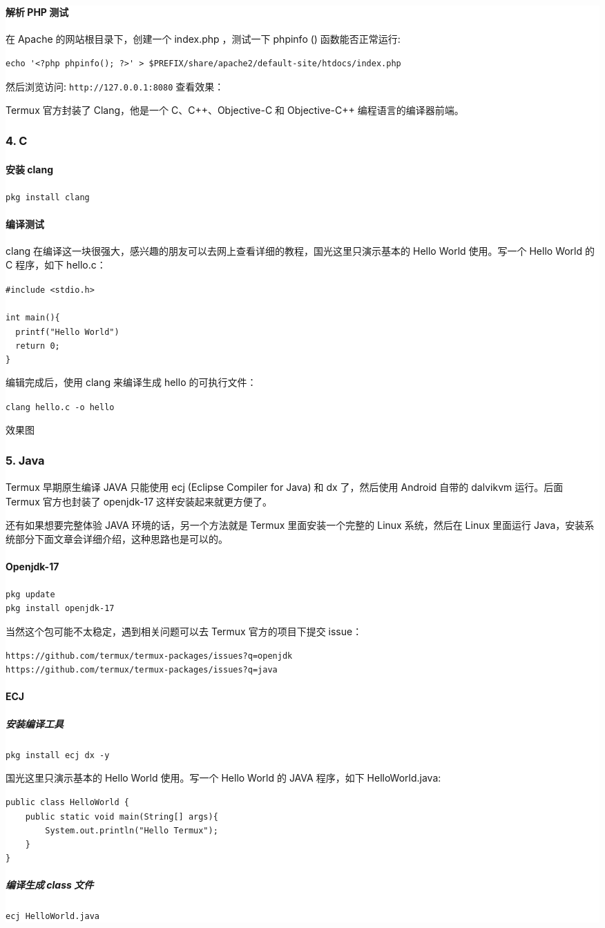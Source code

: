 

#### 解析 PHP 测试
在 Apache 的网站根目录下，创建一个 index.php ，测试一下 phpinfo () 函数能否正常运行:
```shell
echo '<?php phpinfo(); ?>' > $PREFIX/share/apache2/default-site/htdocs/index.php
```
然后浏览访问: `http://127.0.0.1:8080` 查看效果：

Termux 官方封装了 Clang，他是一个 C、C++、Objective-C 和 Objective-C++ 编程语言的编译器前端。

### 4. C
#### 安装 clang
```shell
pkg install clang
```

#### 编译测试
clang 在编译这一块很强大，感兴趣的朋友可以去网上查看详细的教程，国光这里只演示基本的 Hello World 使用。写一个 Hello World 的 C 程序，如下 hello.c：
```shell
#include <stdio.h>

int main(){
  printf("Hello World")
  return 0;
}
```
编辑完成后，使用 clang 来编译生成 hello 的可执行文件：
```shell
clang hello.c -o hello
```
效果图

### 5. Java
Termux 早期原生编译 JAVA 只能使用 ecj (Eclipse Compiler for Java) 和 dx 了，然后使用 Android 自带的 dalvikvm 运行。后面 Termux 官方也封装了 openjdk-17 这样安装起来就更方便了。

还有如果想要完整体验 JAVA 环境的话，另一个方法就是 Termux 里面安装一个完整的 Linux 系统，然后在 Linux 里面运行 Java，安装系统部分下面文章会详细介绍，这种思路也是可以的。

#### Openjdk-17
```shell
pkg update
pkg install openjdk-17
```
当然这个包可能不太稳定，遇到相关问题可以去 Termux 官方的项目下提交 issue：
```shell
https://github.com/termux/termux-packages/issues?q=openjdk
https://github.com/termux/termux-packages/issues?q=java
```

#### ECJ
##### 安装编译工具
```shell
pkg install ecj dx -y
```
国光这里只演示基本的 Hello World 使用。写一个 Hello World 的 JAVA 程序，如下 HelloWorld.java:
```shell
public class HelloWorld {
    public static void main(String[] args){
        System.out.println("Hello Termux");
    }
}
```
##### 编译生成 class 文件
```shell
ecj HelloWorld.java
```